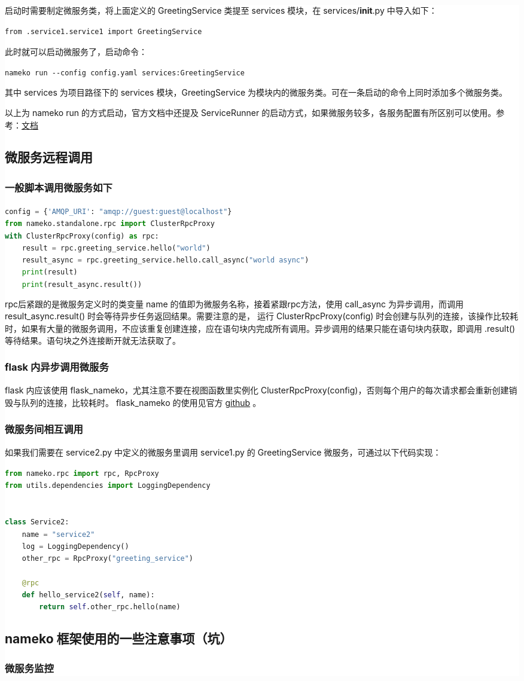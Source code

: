 启动时需要制定微服务类，将上面定义的 GreetingService 类提至 services 模块，在 services/__init__.py 中导入如下：

```buildoutcfg
from .service1.service1 import GreetingService
```

此时就可以启动微服务了，启动命令：
```buildoutcfg
nameko run --config config.yaml services:GreetingService
```
其中 services 为项目路径下的 services 模块，GreetingService 为模块内的微服务类。可在一条启动的命令上同时添加多个微服务类。

以上为 nameko run 的方式启动，官方文档中还提及 ServiceRunner 的启动方式，如果微服务较多，各服务配置有所区别可以使用。参考：[文档](https://nameko.readthedocs.io/en/stable/key_concepts.html#running-services)

## 微服务远程调用
### 一般脚本调用微服务如下
```python
config = {'AMQP_URI': "amqp://guest:guest@localhost"}
from nameko.standalone.rpc import ClusterRpcProxy
with ClusterRpcProxy(config) as rpc:
    result = rpc.greeting_service.hello("world")
    result_async = rpc.greeting_service.hello.call_async("world async")
    print(result)
    print(result_async.result())
```
rpc后紧跟的是微服务定义时的类变量 name 的值即为微服务名称，接着紧跟rpc方法，使用 call_async 为异步调用，而调用 result_async.result() 时会等待异步任务返回结果。需要注意的是， 运行 ClusterRpcProxy(config) 时会创建与队列的连接，该操作比较耗时，如果有大量的微服务调用，不应该重复创建连接，应在语句块内完成所有调用。异步调用的结果只能在语句块内获取，即调用 .result() 等待结果。语句块之外连接断开就无法获取了。

### flask 内异步调用微服务
flask 内应该使用 flask_nameko，尤其注意不要在视图函数里实例化 ClusterRpcProxy(config)，否则每个用户的每次请求都会重新创建销毁与队列的连接，比较耗时。
flask_nameko 的使用见官方 [github](https://github.com/jessepollak/flask-nameko) 。

### 微服务间相互调用
如果我们需要在 service2.py 中定义的微服务里调用 service1.py 的 GreetingService 微服务，可通过以下代码实现：
```python
from nameko.rpc import rpc, RpcProxy
from utils.dependencies import LoggingDependency


class Service2:
    name = "service2"
    log = LoggingDependency()
    other_rpc = RpcProxy("greeting_service")

    @rpc
    def hello_service2(self, name):
        return self.other_rpc.hello(name)

```

## nameko 框架使用的一些注意事项（坑）
### 微服务监控
